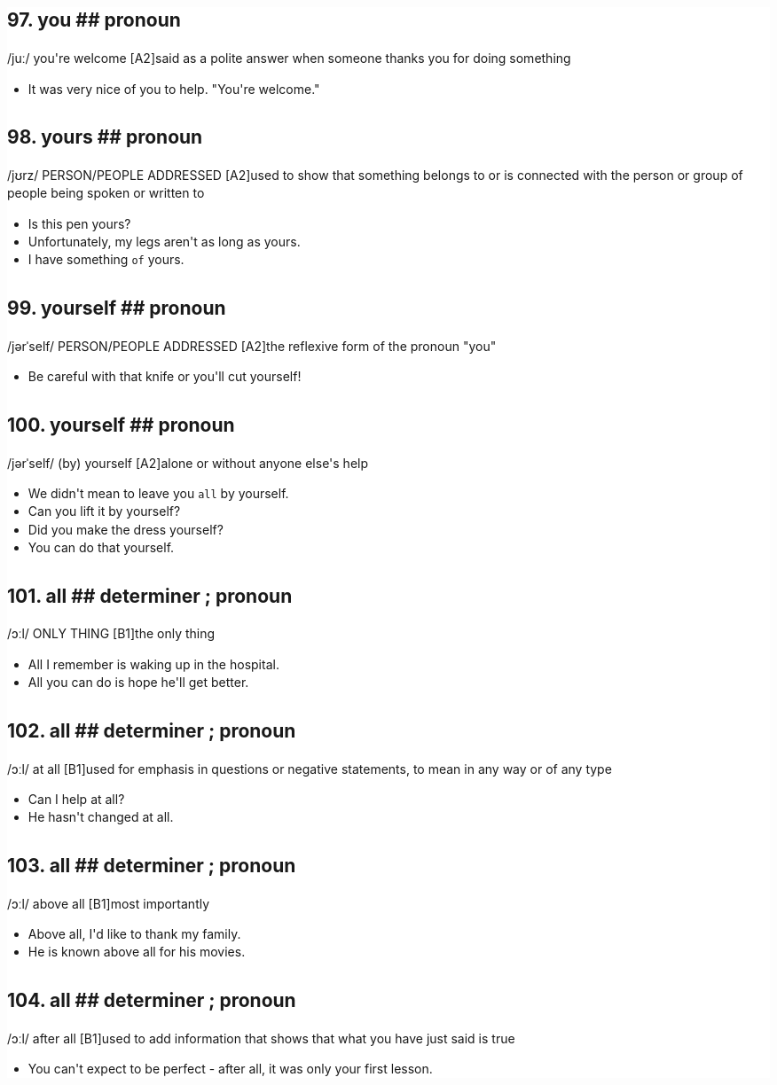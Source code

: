 ## 97. you ## pronoun
/juː/ you're welcome
[A2]said as a polite answer when someone thanks you for doing something
- It was very nice of you to help. "You're welcome."

## 98. yours ## pronoun
/jʊrz/ PERSON/PEOPLE ADDRESSED
[A2]used to show that something belongs to or is connected with the person or group of people being spoken or written to
- Is this pen yours?
- Unfortunately, my legs aren't as long as yours.
- I have something `of` yours.

## 99. yourself ## pronoun
/jərˈself/ PERSON/PEOPLE ADDRESSED
[A2]the reflexive form of the pronoun "you"
- Be careful with that knife or you'll cut yourself!

## 100. yourself ## pronoun
/jərˈself/ (by) yourself
[A2]alone or without anyone else's help
- We didn't mean to leave you `all` by yourself.
- Can you lift it by yourself?
- Did you make the dress yourself?
- You can do that yourself.

## 101. all ## determiner ; pronoun
/ɔːl/ ONLY THING
[B1]the only thing
- All I remember is waking up in the hospital.
- All you can do is hope he'll get better.

## 102. all ## determiner ; pronoun
/ɔːl/ at all
[B1]used for emphasis in questions or negative statements, to mean in any way or of any type
- Can I help at all?
- He hasn't changed at all.

## 103. all ## determiner ; pronoun
/ɔːl/ above all
[B1]most importantly
- Above all, I'd like to thank my family.
- He is known above all for his movies.

## 104. all ## determiner ; pronoun
/ɔːl/ after all
[B1]used to add information that shows that what you have just said is true
- You can't expect to be perfect - after all, it was only your first lesson.
